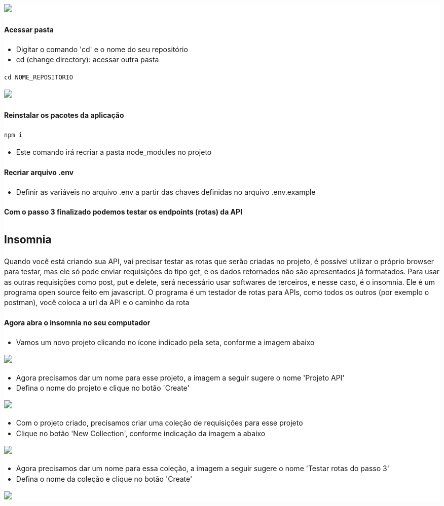 <img src="../assets/git_clone.png">

#### Acessar pasta
* Digitar o comando 'cd' e o nome do seu repositório
* cd (change directory): acessar outra pasta
```
cd NOME_REPOSITORIO
```

<img src="../assets/cd_projeto.png">

#### Reinstalar os pacotes da aplicação
```
npm i
```
* Este comando irá recriar a pasta node_modules no projeto

#### Recriar arquivo .env
* Definir as variáveis no arquivo .env a partir das chaves definidas no arquivo .env.example

#### Com o passo 3 finalizado podemos testar os endpoints (rotas) da API

## Insomnia

Quando você está criando sua API, vai precisar testar as rotas que serão criadas no projeto, é possível utilizar o próprio browser para testar, mas ele só pode enviar requisições do tipo get, e os dados retornados não são apresentados já formatados. Para usar as outras requisições como post, put e delete, será necessário usar softwares de terceiros, e nesse caso, é o insomnia. Ele é um programa open source feito em javascript. O programa é um testador de rotas para APIs, como todos os outros (por exemplo o postman), você coloca a url da API e o caminho da rota

#### Agora abra o insomnia no seu computador

* Vamos um novo projeto clicando no ícone indicado pela seta, conforme a imagem abaixo

<img src="../assets/create_project.png">

* Agora precisamos dar um nome para esse projeto, a imagem a seguir sugere o nome 'Projeto API'
* Defina o nome do projeto e clique no botão 'Create'

<img src="../assets/rename_project.png">

* Com o projeto criado, precisamos criar uma coleção de requisições para esse projeto
* Clique no botão 'New Collection', conforme indicação da imagem a abaixo

<img src="../assets/new_colletion.png">

* Agora precisamos dar um nome para essa coleção, a imagem a seguir sugere o nome 'Testar rotas do passo 3'
* Defina o nome da coleção e clique no botão 'Create'

<img src="../assets/rename_collection.png">
